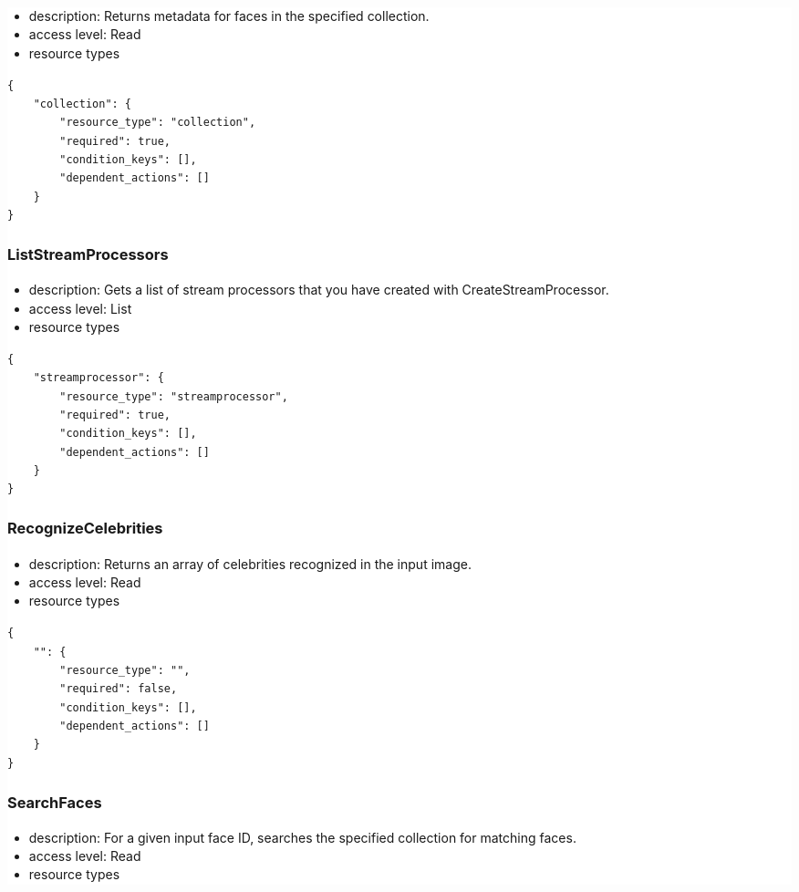 - description: Returns metadata for faces in the specified collection.
- access level: Read
- resource types

```
{
    "collection": {
        "resource_type": "collection",
        "required": true,
        "condition_keys": [],
        "dependent_actions": []
    }
}
```

### ListStreamProcessors

- description: Gets a list of stream processors that you have created with CreateStreamProcessor.
- access level: List
- resource types

```
{
    "streamprocessor": {
        "resource_type": "streamprocessor",
        "required": true,
        "condition_keys": [],
        "dependent_actions": []
    }
}
```

### RecognizeCelebrities

- description: Returns an array of celebrities recognized in the input image.
- access level: Read
- resource types

```
{
    "": {
        "resource_type": "",
        "required": false,
        "condition_keys": [],
        "dependent_actions": []
    }
}
```

### SearchFaces

- description: For a given input face ID, searches the specified collection for matching faces.
- access level: Read
- resource types
